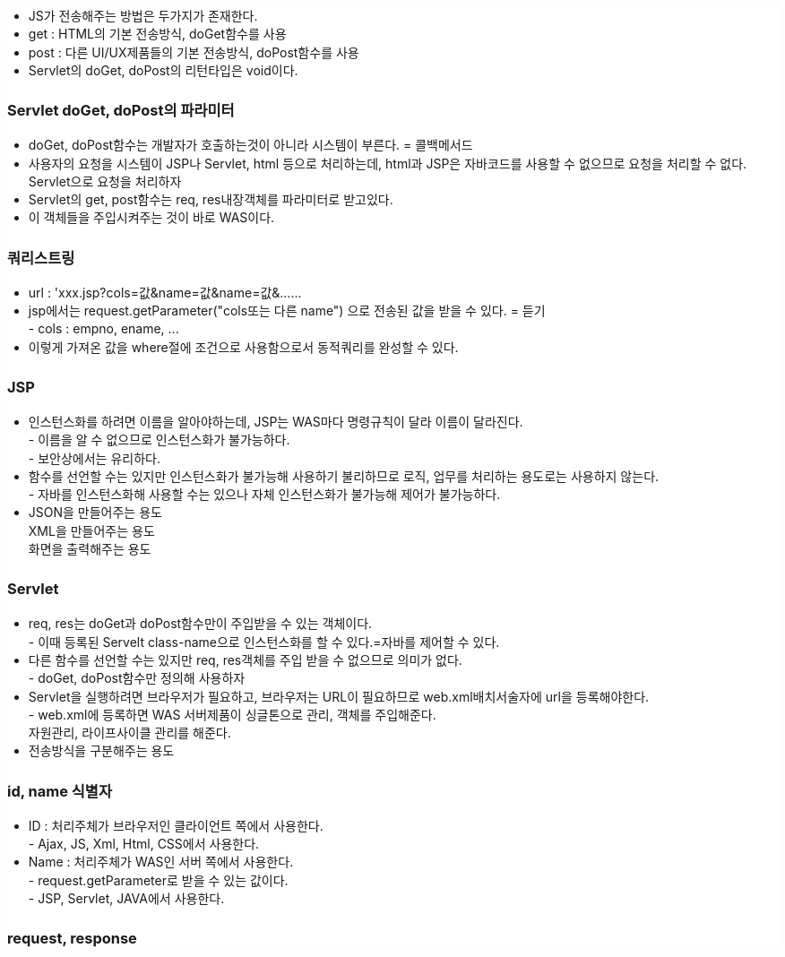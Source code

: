 * JS가 전송해주는 방법은 두가지가 존재한다.
* get : HTML의 기본 전송방식, doGet함수를 사용
* post : 다른 UI/UX제품들의 기본 전송방식, doPost함수를 사용
* Servlet의 doGet, doPost의 리턴타입은 void이다.

### Servlet doGet, doPost의 파라미터

* doGet, doPost함수는 개발자가 호출하는것이 아니라 시스템이 부른다. = 콜백메서드
* 사용자의 요청을 시스템이 JSP나 Servlet, html 등으로 처리하는데, html과 JSP은 자바코드를 사용할 수 없으므로 요청을 처리할 수 없다.  Servlet으로 요청을 처리하자
* Servlet의 get, post함수는 req, res내장객체를 파라미터로 받고있다.
* 이 객체들을 주입시켜주는 것이 바로 WAS이다.

### 쿼리스트링

* url : 'xxx.jsp?cols=값\&name=값\&name=값&......
* jsp에서는 request.getParameter("cols또는 다른 name") 으로 전송된 값을 받을 수 있다. = 듣기\
  \- cols : empno, ename, ...
* 이렇게 가져온 값을 where절에 조건으로 사용함으로서 동적쿼리를 완성할 수 있다.

### JSP

* 인스턴스화를 하려면 이름을 알아야하는데, JSP는 WAS마다 명령규칙이 달라 이름이 달라진다.\
  \-  이름을 알 수 없으므로 인스턴스화가 불가능하다.\
  \- 보안상에서는 유리하다.
* 함수를 선언할 수는 있지만 인스턴스화가 불가능해 사용하기 불리하므로 로직, 업무를 처리하는 용도로는 사용하지 않는다.\
  \- 자바를 인스턴스화해 사용할 수는 있으나 자체 인스턴스화가 불가능해 제어가 불가능하다.
* JSON을 만들어주는 용도\
  XML을 만들어주는 용도\
  화면을 출력해주는 용도

### Servlet

* req, res는 doGet과 doPost함수만이 주입받을 수 있는 객체이다.\
  \- 이때 등록된 Servelt class-name으로 인스턴스화를 할 수 있다.=자바를 제어할 수 있다.
* 다른 함수를 선언할 수는 있지만 req, res객체를 주입 받을 수 없으므로 의미가 없다.\
  \- doGet, doPost함수만 정의해 사용하자
* Servlet을 실행하려면 브라우저가 필요하고, 브라우저는 URL이 필요하므로 web.xml배치서술자에 url을 등록해야한다.\
  \- web.xml에 등록하면 WAS 서버제품이 싱글톤으로 관리, 객체를 주입해준다. \
    자원관리, 라이프사이클 관리를 해준다.
* 전송방식을 구분해주는 용도

### id, name 식별자

* ID : 처리주체가 브라우저인 클라이언트 쪽에서 사용한다.\
  \- Ajax, JS, Xml, Html, CSS에서 사용한다.
* Name : 처리주체가 WAS인 서버 쪽에서 사용한다.\
  \- request.getParameter로 받을 수 있는 값이다.\
  \- JSP, Servlet, JAVA에서 사용한다.

### request, response
